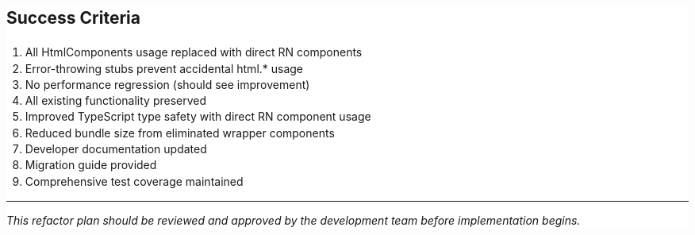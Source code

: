 ## Success Criteria

1. All HtmlComponents usage replaced with direct RN components
2. Error-throwing stubs prevent accidental html.* usage
3. No performance regression (should see improvement)
4. All existing functionality preserved
5. Improved TypeScript type safety with direct RN component usage
6. Reduced bundle size from eliminated wrapper components
7. Developer documentation updated
8. Migration guide provided
9. Comprehensive test coverage maintained

---

*This refactor plan should be reviewed and approved by the development team before implementation begins.*